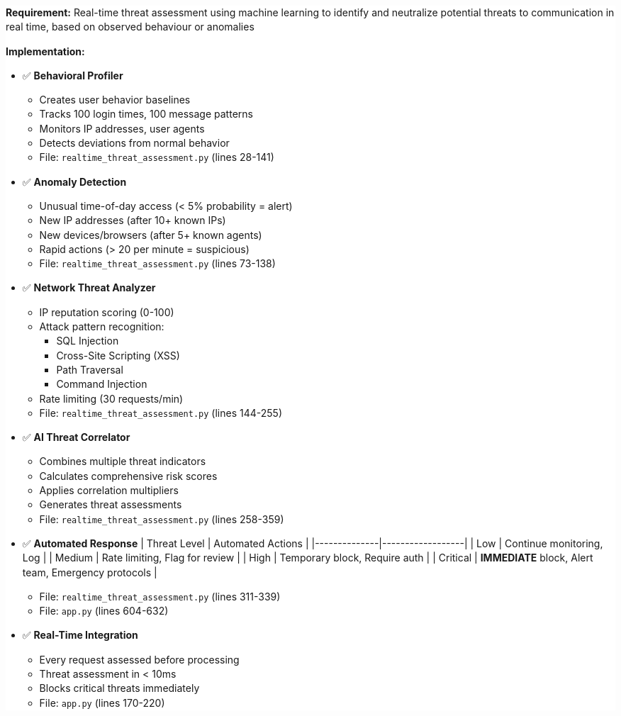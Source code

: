 **Requirement:** Real-time threat assessment using machine learning to identify and neutralize potential threats to communication in real time, based on observed behaviour or anomalies

**Implementation:**
- ✅ **Behavioral Profiler**
  - Creates user behavior baselines
  - Tracks 100 login times, 100 message patterns
  - Monitors IP addresses, user agents
  - Detects deviations from normal behavior
  - File: `realtime_threat_assessment.py` (lines 28-141)

- ✅ **Anomaly Detection**
  - Unusual time-of-day access (< 5% probability = alert)
  - New IP addresses (after 10+ known IPs)
  - New devices/browsers (after 5+ known agents)
  - Rapid actions (> 20 per minute = suspicious)
  - File: `realtime_threat_assessment.py` (lines 73-138)

- ✅ **Network Threat Analyzer**
  - IP reputation scoring (0-100)
  - Attack pattern recognition:
    * SQL Injection
    * Cross-Site Scripting (XSS)
    * Path Traversal
    * Command Injection
  - Rate limiting (30 requests/min)
  - File: `realtime_threat_assessment.py` (lines 144-255)

- ✅ **AI Threat Correlator**
  - Combines multiple threat indicators
  - Calculates comprehensive risk scores
  - Applies correlation multipliers
  - Generates threat assessments
  - File: `realtime_threat_assessment.py` (lines 258-359)

- ✅ **Automated Response**
  | Threat Level | Automated Actions |
  |--------------|------------------|
  | Low | Continue monitoring, Log |
  | Medium | Rate limiting, Flag for review |
  | High | Temporary block, Require auth |
  | Critical | **IMMEDIATE** block, Alert team, Emergency protocols |
  - File: `realtime_threat_assessment.py` (lines 311-339)
  - File: `app.py` (lines 604-632)

- ✅ **Real-Time Integration**
  - Every request assessed before processing
  - Threat assessment in < 10ms
  - Blocks critical threats immediately
  - File: `app.py` (lines 170-220)
